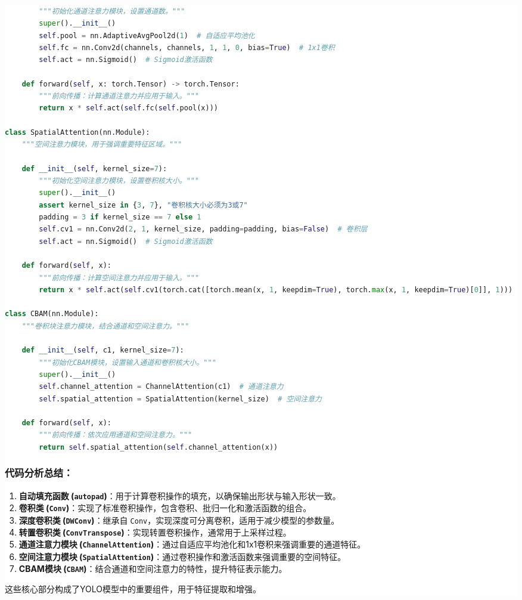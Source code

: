 ```python
        """初始化通道注意力模块，设置通道数。"""
        super().__init__()
        self.pool = nn.AdaptiveAvgPool2d(1)  # 自适应平均池化
        self.fc = nn.Conv2d(channels, channels, 1, 1, 0, bias=True)  # 1x1卷积
        self.act = nn.Sigmoid()  # Sigmoid激活函数

    def forward(self, x: torch.Tensor) -> torch.Tensor:
        """前向传播：计算通道注意力并应用于输入。"""
        return x * self.act(self.fc(self.pool(x)))

class SpatialAttention(nn.Module):
    """空间注意力模块，用于强调重要特征区域。"""

    def __init__(self, kernel_size=7):
        """初始化空间注意力模块，设置卷积核大小。"""
        super().__init__()
        assert kernel_size in {3, 7}, "卷积核大小必须为3或7"
        padding = 3 if kernel_size == 7 else 1
        self.cv1 = nn.Conv2d(2, 1, kernel_size, padding=padding, bias=False)  # 卷积层
        self.act = nn.Sigmoid()  # Sigmoid激活函数

    def forward(self, x):
        """前向传播：计算空间注意力并应用于输入。"""
        return x * self.act(self.cv1(torch.cat([torch.mean(x, 1, keepdim=True), torch.max(x, 1, keepdim=True)[0]], 1)))

class CBAM(nn.Module):
    """卷积块注意力模块，结合通道和空间注意力。"""

    def __init__(self, c1, kernel_size=7):
        """初始化CBAM模块，设置输入通道和卷积核大小。"""
        super().__init__()
        self.channel_attention = ChannelAttention(c1)  # 通道注意力
        self.spatial_attention = SpatialAttention(kernel_size)  # 空间注意力

    def forward(self, x):
        """前向传播：依次应用通道和空间注意力。"""
        return self.spatial_attention(self.channel_attention(x))
```

### 代码分析总结：
1. **自动填充函数 (`autopad`)**：用于计算卷积操作的填充，以确保输出形状与输入形状一致。
2. **卷积类 (`Conv`)**：实现了标准卷积操作，包含卷积、批归一化和激活函数的组合。
3. **深度卷积类 (`DWConv`)**：继承自 `Conv`，实现深度可分离卷积，适用于减少模型的参数量。
4. **转置卷积类 (`ConvTranspose`)**：实现转置卷积操作，通常用于上采样过程。
5. **通道注意力模块 (`ChannelAttention`)**：通过自适应平均池化和1x1卷积来强调重要的通道特征。
6. **空间注意力模块 (`SpatialAttention`)**：通过卷积操作和激活函数来强调重要的空间特征。
7. **CBAM模块 (`CBAM`)**：结合通道和空间注意力的特性，提升特征表示能力。

这些核心部分构成了YOLO模型中的重要组件，用于特征提取和增强。
